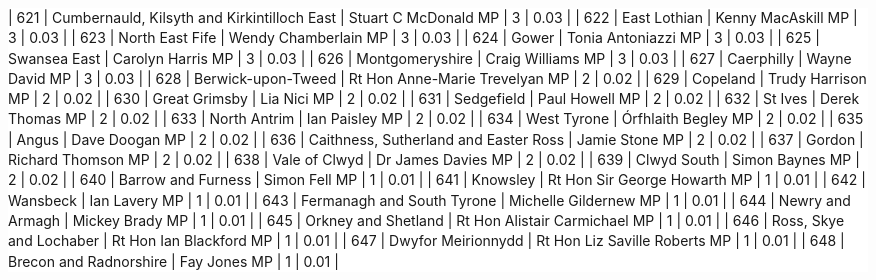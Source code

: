 | 621 | Cumbernauld, Kilsyth and Kirkintilloch East | Stuart C McDonald MP | 3 | 0.03 |
| 622 | East Lothian | Kenny MacAskill MP | 3 | 0.03 |
| 623 | North East Fife | Wendy Chamberlain MP | 3 | 0.03 |
| 624 | Gower | Tonia Antoniazzi MP | 3 | 0.03 |
| 625 | Swansea East | Carolyn Harris MP | 3 | 0.03 |
| 626 | Montgomeryshire | Craig Williams MP | 3 | 0.03 |
| 627 | Caerphilly | Wayne David MP | 3 | 0.03 |
| 628 | Berwick-upon-Tweed | Rt Hon Anne-Marie Trevelyan MP | 2 | 0.02 |
| 629 | Copeland | Trudy Harrison MP | 2 | 0.02 |
| 630 | Great Grimsby | Lia Nici MP | 2 | 0.02 |
| 631 | Sedgefield | Paul Howell MP | 2 | 0.02 |
| 632 | St Ives | Derek Thomas MP | 2 | 0.02 |
| 633 | North Antrim | Ian Paisley MP | 2 | 0.02 |
| 634 | West Tyrone | Órfhlaith Begley MP | 2 | 0.02 |
| 635 | Angus | Dave Doogan MP | 2 | 0.02 |
| 636 | Caithness, Sutherland and Easter Ross | Jamie Stone MP | 2 | 0.02 |
| 637 | Gordon | Richard Thomson MP | 2 | 0.02 |
| 638 | Vale of Clwyd | Dr James Davies MP | 2 | 0.02 |
| 639 | Clwyd South | Simon Baynes MP | 2 | 0.02 |
| 640 | Barrow and Furness | Simon Fell MP | 1 | 0.01 |
| 641 | Knowsley | Rt Hon Sir George Howarth MP | 1 | 0.01 |
| 642 | Wansbeck | Ian Lavery MP | 1 | 0.01 |
| 643 | Fermanagh and South Tyrone | Michelle Gildernew MP | 1 | 0.01 |
| 644 | Newry and Armagh | Mickey Brady MP | 1 | 0.01 |
| 645 | Orkney and Shetland | Rt Hon Alistair Carmichael MP | 1 | 0.01 |
| 646 | Ross, Skye and Lochaber | Rt Hon Ian Blackford MP | 1 | 0.01 |
| 647 | Dwyfor Meirionnydd | Rt Hon Liz Saville Roberts MP | 1 | 0.01 |
| 648 | Brecon and Radnorshire | Fay Jones MP | 1 | 0.01 |
